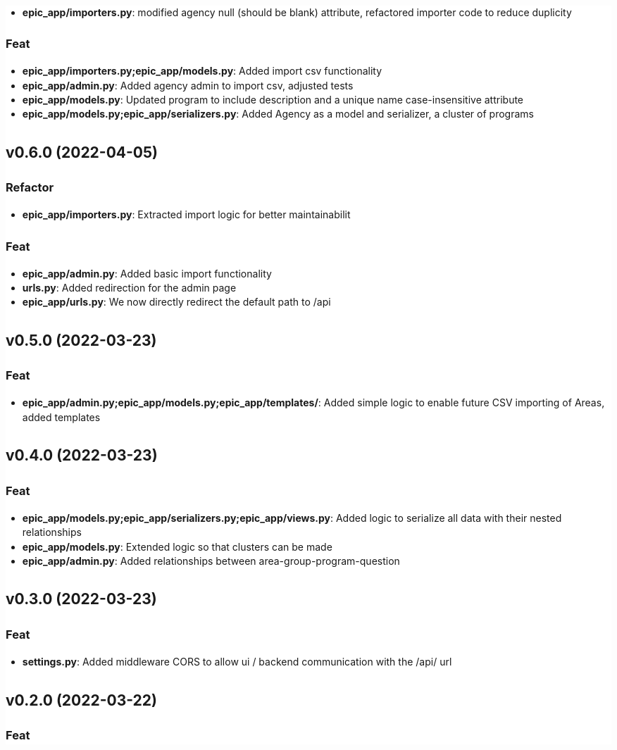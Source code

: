 - **epic_app/importers.py**: modified agency null (should be blank) attribute, refactored importer code to reduce duplicity

### Feat

- **epic_app/importers.py;epic_app/models.py**: Added import csv functionality
- **epic_app/admin.py**: Added agency admin to import csv, adjusted tests
- **epic_app/models.py**: Updated program to include description and a unique name case-insensitive attribute
- **epic_app/models.py;epic_app/serializers.py**: Added Agency as a model and serializer, a cluster of programs

## v0.6.0 (2022-04-05)

### Refactor

- **epic_app/importers.py**: Extracted import logic for better maintainabilit

### Feat

- **epic_app/admin.py**: Added basic import functionality
- **urls.py**: Added redirection for the admin page
- **epic_app/urls.py**: We now directly redirect the default path to /api

## v0.5.0 (2022-03-23)

### Feat

- **epic_app/admin.py;epic_app/models.py;epic_app/templates/**: Added simple logic to enable future CSV importing of Areas, added templates

## v0.4.0 (2022-03-23)

### Feat

- **epic_app/models.py;epic_app/serializers.py;epic_app/views.py**: Added logic to serialize all data with their nested relationships
- **epic_app/models.py**: Extended logic so that clusters can be made
- **epic_app/admin.py**: Added relationships between area-group-program-question

## v0.3.0 (2022-03-23)

### Feat

- **settings.py**: Added middleware CORS to allow ui / backend communication with the /api/ url

## v0.2.0 (2022-03-22)

### Feat
